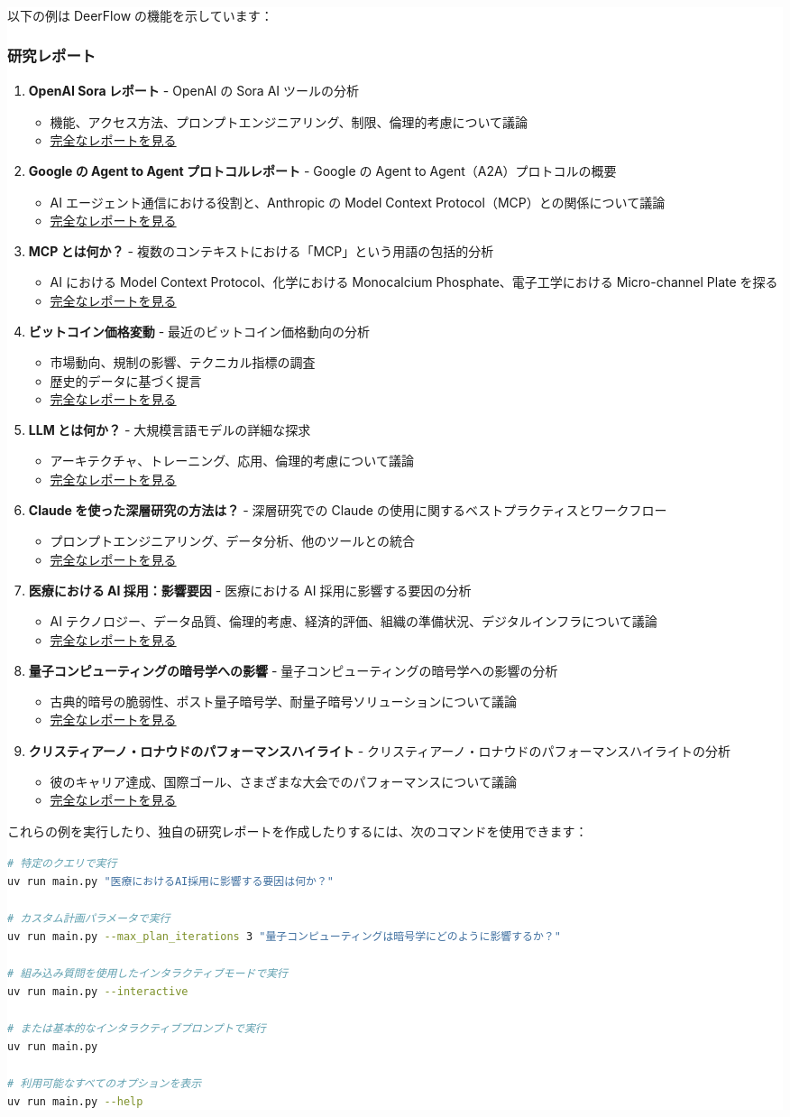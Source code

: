 以下の例は DeerFlow の機能を示しています：

### 研究レポート

1. **OpenAI Sora レポート** - OpenAI の Sora AI ツールの分析

   - 機能、アクセス方法、プロンプトエンジニアリング、制限、倫理的考慮について議論
   - [完全なレポートを見る](examples/openai_sora_report.md)

2. **Google の Agent to Agent プロトコルレポート** - Google の Agent to Agent（A2A）プロトコルの概要

   - AI エージェント通信における役割と、Anthropic の Model Context Protocol（MCP）との関係について議論
   - [完全なレポートを見る](examples/what_is_agent_to_agent_protocol.md)

3. **MCP とは何か？** - 複数のコンテキストにおける「MCP」という用語の包括的分析

   - AI における Model Context Protocol、化学における Monocalcium Phosphate、電子工学における Micro-channel Plate を探る
   - [完全なレポートを見る](examples/what_is_mcp.md)

4. **ビットコイン価格変動** - 最近のビットコイン価格動向の分析

   - 市場動向、規制の影響、テクニカル指標の調査
   - 歴史的データに基づく提言
   - [完全なレポートを見る](examples/bitcoin_price_fluctuation.md)

5. **LLM とは何か？** - 大規模言語モデルの詳細な探求

   - アーキテクチャ、トレーニング、応用、倫理的考慮について議論
   - [完全なレポートを見る](examples/what_is_llm.md)

6. **Claude を使った深層研究の方法は？** - 深層研究での Claude の使用に関するベストプラクティスとワークフロー

   - プロンプトエンジニアリング、データ分析、他のツールとの統合
   - [完全なレポートを見る](examples/how_to_use_claude_deep_research.md)

7. **医療における AI 採用：影響要因** - 医療における AI 採用に影響する要因の分析

   - AI テクノロジー、データ品質、倫理的考慮、経済的評価、組織の準備状況、デジタルインフラについて議論
   - [完全なレポートを見る](examples/AI_adoption_in_healthcare.md)

8. **量子コンピューティングの暗号学への影響** - 量子コンピューティングの暗号学への影響の分析

   - 古典的暗号の脆弱性、ポスト量子暗号学、耐量子暗号ソリューションについて議論
   - [完全なレポートを見る](examples/Quantum_Computing_Impact_on_Cryptography.md)

9. **クリスティアーノ・ロナウドのパフォーマンスハイライト** - クリスティアーノ・ロナウドのパフォーマンスハイライトの分析
   - 彼のキャリア達成、国際ゴール、さまざまな大会でのパフォーマンスについて議論
   - [完全なレポートを見る](examples/Cristiano_Ronaldo's_Performance_Highlights.md)

これらの例を実行したり、独自の研究レポートを作成したりするには、次のコマンドを使用できます：

```bash
# 特定のクエリで実行
uv run main.py "医療におけるAI採用に影響する要因は何か？"

# カスタム計画パラメータで実行
uv run main.py --max_plan_iterations 3 "量子コンピューティングは暗号学にどのように影響するか？"

# 組み込み質問を使用したインタラクティブモードで実行
uv run main.py --interactive

# または基本的なインタラクティブプロンプトで実行
uv run main.py

# 利用可能なすべてのオプションを表示
uv run main.py --help
```
